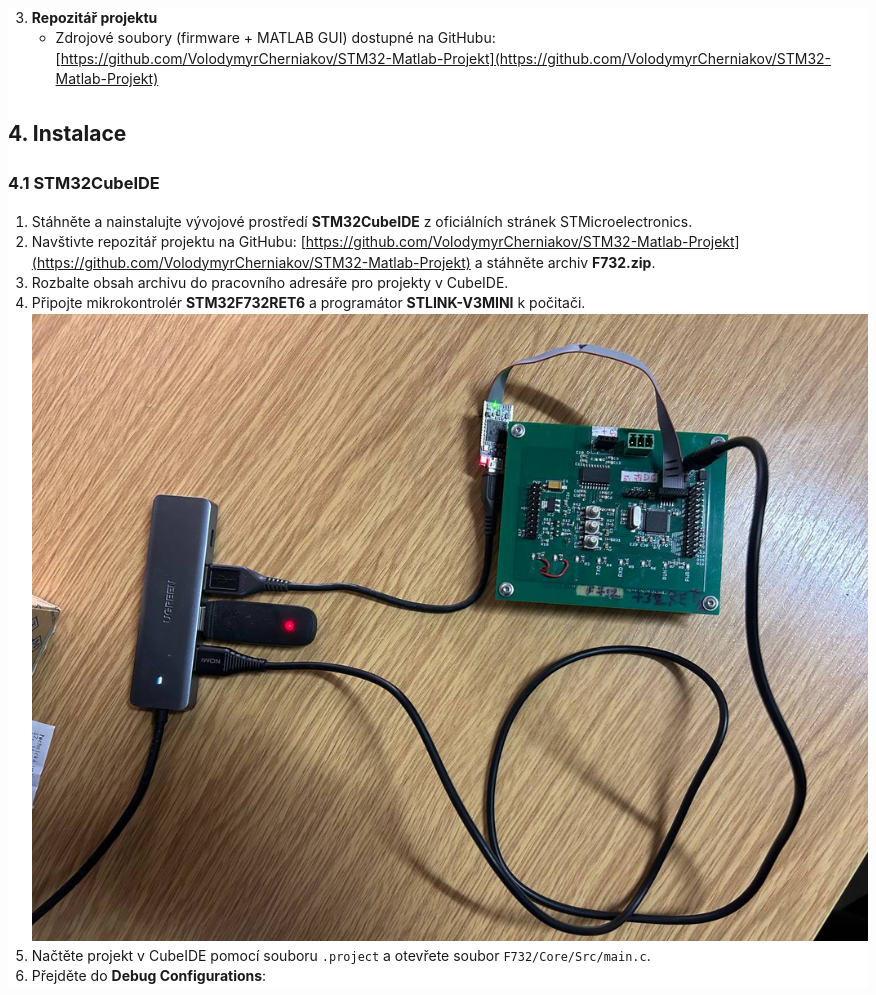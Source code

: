 3. **Repozitář projektu**  
   - Zdrojové soubory (firmware + MATLAB GUI) dostupné na GitHubu:  
     [https://github.com/VolodymyrCherniakov/STM32-Matlab-Projekt](https://github.com/VolodymyrCherniakov/STM32-Matlab-Projekt)


## 4. Instalace

### 4.1 STM32CubeIDE

1. Stáhněte a nainstalujte vývojové prostředí **STM32CubeIDE** z oficiálních stránek STMicroelectronics.
2. Navštivte repozitář projektu na GitHubu: [https://github.com/VolodymyrCherniakov/STM32-Matlab-Projekt](https://github.com/VolodymyrCherniakov/STM32-Matlab-Projekt) a stáhněte archiv **F732.zip**.
3. Rozbalte obsah archivu do pracovního adresáře pro projekty v CubeIDE.
4. Připojte mikrokontrolér **STM32F732RET6** a programátor **STLINK-V3MINI** k počitači.
![Pripojeni](images/pripojeni.jpg)
5. Načtěte projekt v CubeIDE pomocí souboru `.project` a otevřete soubor `F732/Core/Src/main.c`.
6. Přejděte do **Debug Configurations**: